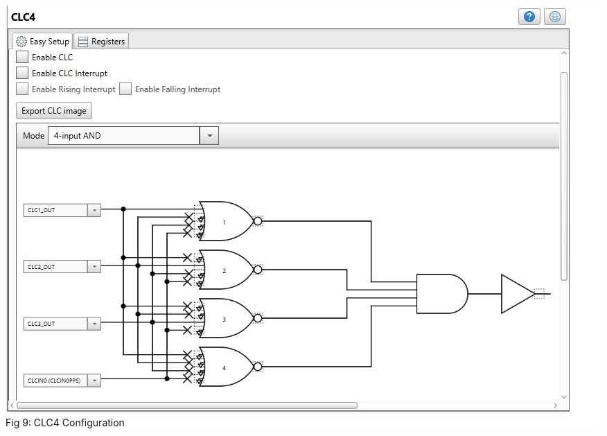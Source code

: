  <img width=auto height=auto src="images/clc4.png">
  <br>Fig 9: CLC4 Configuration <br>
</p>

<p align="center">